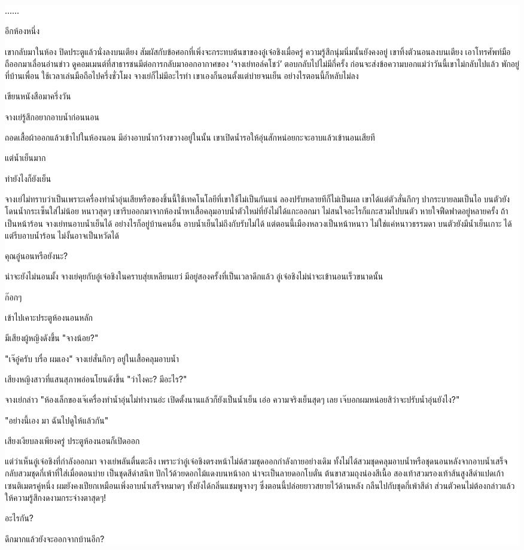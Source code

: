 ……

อีกห้องหนึ่ง

เขากลับมาในห้อง ปิดประตูแล้วนั่งลงบนเตียง สัมผัสกับข้อศอกที่เพิ่งจะกระทบต้นขาของอู๋เจ๋อชิงเมื่อครู่ ความรู้สึกนุ่มนิ่มนั้นยังคงอยู่ เขาทิ้งตัวนอนลงบนเตียง เอาโทรศัพท์มือถืออกมาเลื่อนอ่านข่าว ดูคอมเมนต์ที่สาธารชนมีต่อการกลับมาออกอากาศของ ‘จางเย่ทอล์คโชว์’ ตอบกลับไปไม่มีกี่ครั้ง ก่อนจะส่งข้อความบอกแม่ว่าวันนี้เขาไม่กลับไปแล้ว พักอยู่ที่บ้านเพื่อน ใช้เวลาเล่นมือถือไปครึ่งชั่วโมง จางเย่ก็ไม่มีอะไรทำ เขาเองก็นอนตั้งแต่บ่ายจนเย็น อย่างไรตอนนี้ก็หลับไม่ลง

เขียนหนังสือมาครึ่งวัน

จางเย่รู้สึกอยากอาบน้ำก่อนนอน

ถอดเสื้อผ้าออกแล้วเข้าไปในห้องนอน มีอ่างอาบน้ำกว้างขวางอยู่ในนั้น เขาเปิดน้ำรอให้อุ่นสักหน่อยกะจะอาบแล้วเข้านอนเสียที

แต่น้ำเย็นมาก

ทำยังไงก็ยังเย็น

จางเย่ไม่ทราบว่าเป็นเพราะเครื่องทำน้ำอุ่นเสียหรือของชิ้นนี้ใช้เทคโนโลยีที่เขาใช้ไม่เป็นกันแน่ ลองปรับหลายทีก็ไม่เป็นผล เขาได้แต่ตัวสั่นกึกๆ ปากระบายลมเป็นไอ บนตัวยังโดนน้ำกระเซ็นใส่ไม่น้อย หนาวสุดๆ เขารีบออกมาจากห้องน้ำหาเสื้อคลุมอาบน้ำตัวใหม่ที่ยังไม่ได้แกะออกมา ไม่สนใจอะไรก็แกะสวมไปบนตัว หายใจฟืดฟาดอยู่หลายครั้ง ถ้าเป็นหน้าร้อน จางเย่ทนอาบน้ำเย็นได้ อย่างไรก็อยู่บ้านคนอื่น อาบน้ำเย็นไม่ถึงกับรับไม่ได้ แต่ตอนนี้เมืองหลวงเป็นหน้าหนาว ไม่ใช่แค่หนาวธรรมดา บนตัวยังมีน้ำเย็นเกาะ ได้แต่รีบอาบน้ำร้อน ไม่งั้นอาจเป็นหวัดได้

คุณอู๋นอนหรือยังนะ?

น่าจะยังไม่นอนมั้ง จางเย่คุยกับอู๋เจ๋อชิงในคราบสุ่ยเหลียนเยว่ มีอยู่สองครั้งที่เป็นเวลาดึกแล้ว อู๋เจ๋อชิงไม่น่าจะเข้านอนเร็วขนาดนั้น

ก๊อกๆ

เข้าไปเคาะประตูห้องนอนหลัก

มีเสียงผู้หญิงดังขึ้น "จางน้อย?"

"เจ๊อู๋ครับ บรื๋อ ผมเอง" จางเย่สั่นกึกๆ อยู่ในเสื้อคลุมอาบน้ำ

เสียงหญิงสาวที่แสนสุภาพอ่อนโยนดังขึ้น "ว่าไงคะ? มีอะไร?"

จางเย่กล่าว "ห้องเล็กของเจ๊เครื่องทำน้ำอุ่นไม่ทำงานอ่ะ เปิดตั้งนานแล้วก็ยังเป็นน้ำเย็น เอ่อ ความจริงเย็นสุดๆ เลย เจ๊บอกผมหน่อยสิว่าจะปรับน้ำอุ่นยังไง?"

"อย่างนี้เอง มา ฉันไปดูให้แล้วกัน"

เสียงเงียบลงเพียงครู่ ประตูห้องนอนก็เปิดออก

แต่ว่าเห็นอู๋เจ๋อชิงที่กำลังออกมา จางเย่พลันตื่นตะลึง เพราะว่าอู๋เจ๋อชิงตรงหน้าไม่ด้สวมชุดออกกำลังกายอย่างเดิม ทั้งไม่ได้สวมชุดคลุมอาบน้ำหรือชุดนอนหลังจากอาบน้ำเสร็จ กลับสวมชุดกี่เพ้าที่ใส่เมื่อตอนบ่าย เป็นชุดสีดำสนิท ปักไว้ด้วยดอกไม้แดงบนหน้าอก น่าจะเป็นลายดอกโบตั๋น ต้นขาสวมถุงน่องสีเนื้อ สองเท้าสวมรองเท้าส้นสูงสีดำแปดเก้าเซนติเมตรคู่หนึ่ง ผมยังคงเปียกเหมือนเพิ่งอาบน้ำเสร็จหมาดๆ ทั้งยังได้กลิ่นแชมพูจางๆ ซึ่งตอนนี้ปล่อยยาวสยายไว้ด้านหลัง กลืนไปกับชุดกี่เพ้าสีดำ ส่วนตัวคนไม่ต้องกล่าวแล้ว ให้ความรู้สึกงดงามกระจ่างตาสุดๆ!

อะไรกัน?

ดึกมากแล้วยังจะออกจากบ้านอีก?
